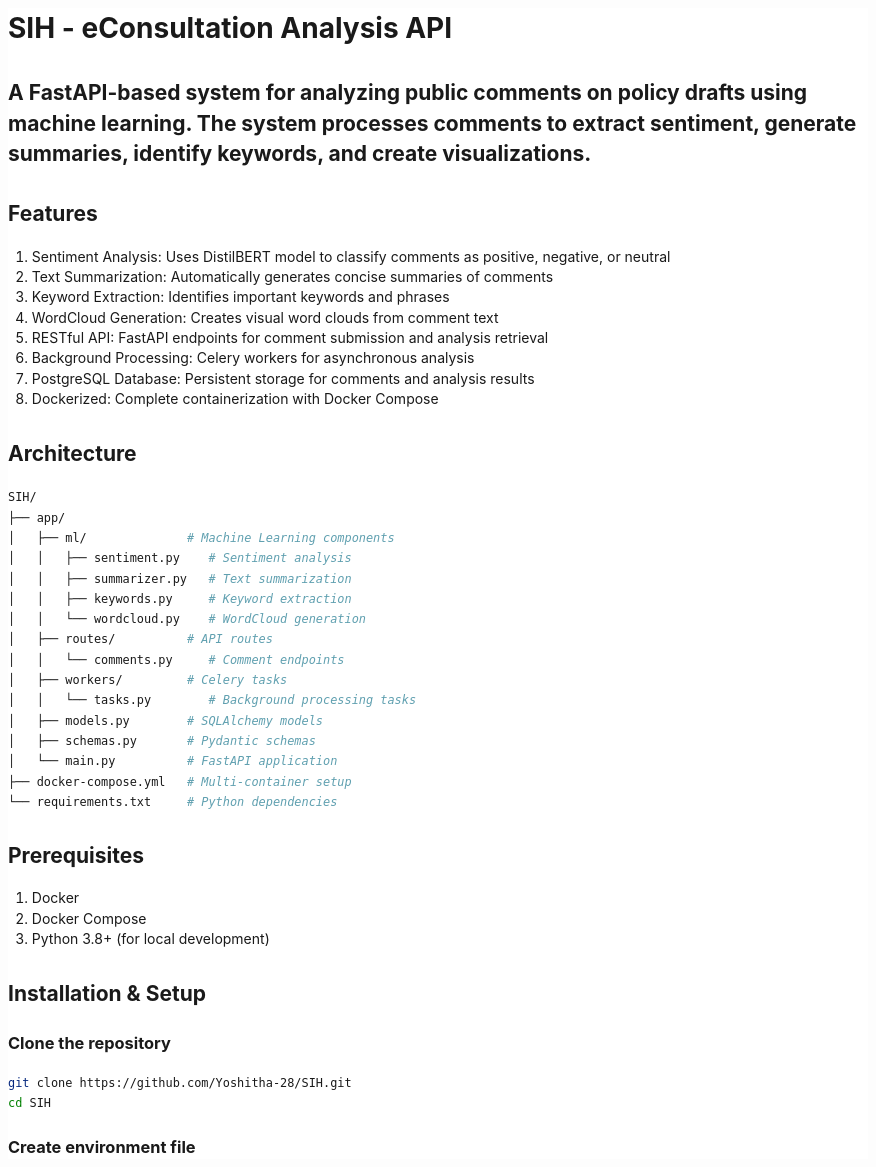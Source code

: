 # SIH - eConsultation Analysis API
## A FastAPI-based system for analyzing public comments on policy drafts using machine learning. The system processes comments to extract sentiment, generate summaries, identify keywords, and create visualizations.

## Features
1) Sentiment Analysis: Uses DistilBERT model to classify comments as positive, negative, or neutral
2) Text Summarization: Automatically generates concise summaries of comments
3) Keyword Extraction: Identifies important keywords and phrases
4) WordCloud Generation: Creates visual word clouds from comment text
5) RESTful API: FastAPI endpoints for comment submission and analysis retrieval
6) Background Processing: Celery workers for asynchronous analysis
7) PostgreSQL Database: Persistent storage for comments and analysis results
8) Dockerized: Complete containerization with Docker Compose

## Architecture
```bash
SIH/
├── app/
│   ├── ml/              # Machine Learning components
│   │   ├── sentiment.py    # Sentiment analysis
│   │   ├── summarizer.py   # Text summarization
│   │   ├── keywords.py     # Keyword extraction
│   │   └── wordcloud.py    # WordCloud generation
│   ├── routes/          # API routes
│   │   └── comments.py     # Comment endpoints
│   ├── workers/         # Celery tasks
│   │   └── tasks.py        # Background processing tasks
│   ├── models.py        # SQLAlchemy models
│   ├── schemas.py       # Pydantic schemas
│   └── main.py          # FastAPI application
├── docker-compose.yml   # Multi-container setup
└── requirements.txt     # Python dependencies
```
## Prerequisites
1) Docker
2) Docker Compose
3) Python 3.8+ (for local development)

## Installation & Setup
### Clone the repository

```bash
git clone https://github.com/Yoshitha-28/SIH.git
cd SIH
```
### Create environment file
